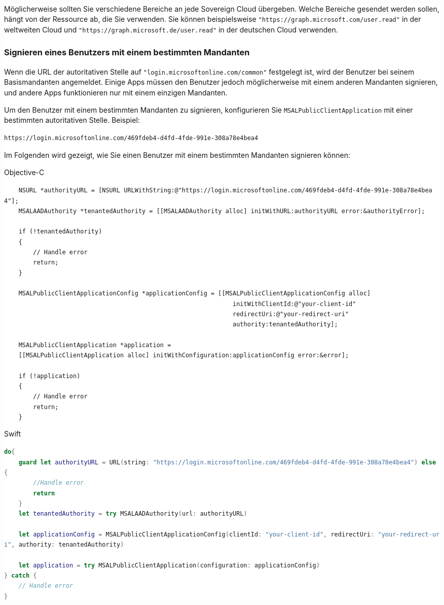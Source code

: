 Möglicherweise sollten Sie verschiedene Bereiche an jede Sovereign Cloud übergeben. Welche Bereiche gesendet werden sollen, hängt von der Ressource ab, die Sie verwenden. Sie können beispielsweise `"https://graph.microsoft.com/user.read"` in der weltweiten Cloud und `"https://graph.microsoft.de/user.read"` in der deutschen Cloud verwenden.

### <a name="signing-a-user-into-a-specific-tenant"></a>Signieren eines Benutzers mit einem bestimmten Mandanten

Wenn die URL der autoritativen Stelle auf `"login.microsoftonline.com/common"` festgelegt ist, wird der Benutzer bei seinem Basismandanten angemeldet. Einige Apps müssen den Benutzer jedoch möglicherweise mit einem anderen Mandanten signieren, und andere Apps funktionieren nur mit einem einzigen Mandanten.

Um den Benutzer mit einem bestimmten Mandanten zu signieren, konfigurieren Sie `MSALPublicClientApplication` mit einer bestimmten autoritativen Stelle. Beispiel:

`https://login.microsoftonline.com/469fdeb4-d4fd-4fde-991e-308a78e4bea4`

Im Folgenden wird gezeigt, wie Sie einen Benutzer mit einem bestimmten Mandanten signieren können:

Objective-C
```objc
    NSURL *authorityURL = [NSURL URLWithString:@"https://login.microsoftonline.com/469fdeb4-d4fd-4fde-991e-308a78e4bea4"];
    MSALAADAuthority *tenantedAuthority = [[MSALAADAuthority alloc] initWithURL:authorityURL error:&authorityError];
    
    if (!tenantedAuthority)
    {
        // Handle error
        return;
    }
    
    MSALPublicClientApplicationConfig *applicationConfig = [[MSALPublicClientApplicationConfig alloc]
                                                               initWithClientId:@"your-client-id"
                                                               redirectUri:@"your-redirect-uri"
                                                               authority:tenantedAuthority];
    
    MSALPublicClientApplication *application =
    [[MSALPublicClientApplication alloc] initWithConfiguration:applicationConfig error:&error];
    
    if (!application)
    {
        // Handle error
        return;
    }
```
Swift
```swift
do{
    guard let authorityURL = URL(string: "https://login.microsoftonline.com/469fdeb4-d4fd-4fde-991e-308a78e4bea4") else {
        //Handle error
        return
    }    
    let tenantedAuthority = try MSALAADAuthority(url: authorityURL)
            
    let applicationConfig = MSALPublicClientApplicationConfig(clientId: "your-client-id", redirectUri: "your-redirect-uri", authority: tenantedAuthority)
            
    let application = try MSALPublicClientApplication(configuration: applicationConfig)
} catch {
    // Handle error
}
```
